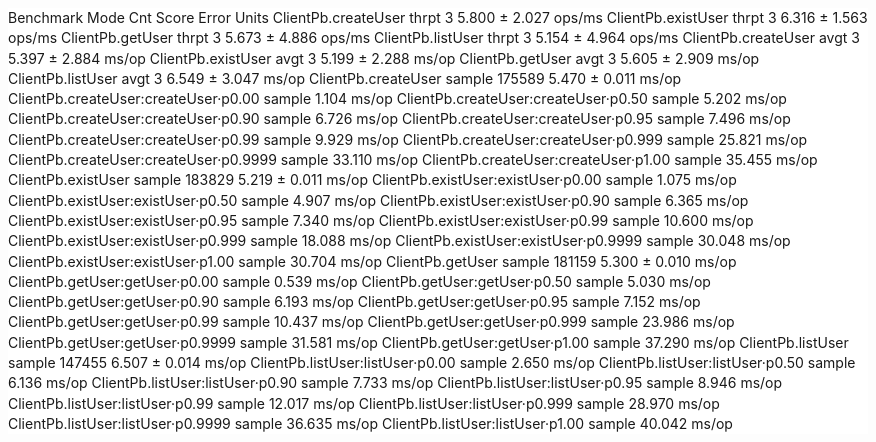 Benchmark                                 Mode     Cnt   Score   Error   Units
ClientPb.createUser                      thrpt       3   5.800 ± 2.027  ops/ms
ClientPb.existUser                       thrpt       3   6.316 ± 1.563  ops/ms
ClientPb.getUser                         thrpt       3   5.673 ± 4.886  ops/ms
ClientPb.listUser                        thrpt       3   5.154 ± 4.964  ops/ms
ClientPb.createUser                       avgt       3   5.397 ± 2.884   ms/op
ClientPb.existUser                        avgt       3   5.199 ± 2.288   ms/op
ClientPb.getUser                          avgt       3   5.605 ± 2.909   ms/op
ClientPb.listUser                         avgt       3   6.549 ± 3.047   ms/op
ClientPb.createUser                     sample  175589   5.470 ± 0.011   ms/op
ClientPb.createUser:createUser·p0.00    sample           1.104           ms/op
ClientPb.createUser:createUser·p0.50    sample           5.202           ms/op
ClientPb.createUser:createUser·p0.90    sample           6.726           ms/op
ClientPb.createUser:createUser·p0.95    sample           7.496           ms/op
ClientPb.createUser:createUser·p0.99    sample           9.929           ms/op
ClientPb.createUser:createUser·p0.999   sample          25.821           ms/op
ClientPb.createUser:createUser·p0.9999  sample          33.110           ms/op
ClientPb.createUser:createUser·p1.00    sample          35.455           ms/op
ClientPb.existUser                      sample  183829   5.219 ± 0.011   ms/op
ClientPb.existUser:existUser·p0.00      sample           1.075           ms/op
ClientPb.existUser:existUser·p0.50      sample           4.907           ms/op
ClientPb.existUser:existUser·p0.90      sample           6.365           ms/op
ClientPb.existUser:existUser·p0.95      sample           7.340           ms/op
ClientPb.existUser:existUser·p0.99      sample          10.600           ms/op
ClientPb.existUser:existUser·p0.999     sample          18.088           ms/op
ClientPb.existUser:existUser·p0.9999    sample          30.048           ms/op
ClientPb.existUser:existUser·p1.00      sample          30.704           ms/op
ClientPb.getUser                        sample  181159   5.300 ± 0.010   ms/op
ClientPb.getUser:getUser·p0.00          sample           0.539           ms/op
ClientPb.getUser:getUser·p0.50          sample           5.030           ms/op
ClientPb.getUser:getUser·p0.90          sample           6.193           ms/op
ClientPb.getUser:getUser·p0.95          sample           7.152           ms/op
ClientPb.getUser:getUser·p0.99          sample          10.437           ms/op
ClientPb.getUser:getUser·p0.999         sample          23.986           ms/op
ClientPb.getUser:getUser·p0.9999        sample          31.581           ms/op
ClientPb.getUser:getUser·p1.00          sample          37.290           ms/op
ClientPb.listUser                       sample  147455   6.507 ± 0.014   ms/op
ClientPb.listUser:listUser·p0.00        sample           2.650           ms/op
ClientPb.listUser:listUser·p0.50        sample           6.136           ms/op
ClientPb.listUser:listUser·p0.90        sample           7.733           ms/op
ClientPb.listUser:listUser·p0.95        sample           8.946           ms/op
ClientPb.listUser:listUser·p0.99        sample          12.017           ms/op
ClientPb.listUser:listUser·p0.999       sample          28.970           ms/op
ClientPb.listUser:listUser·p0.9999      sample          36.635           ms/op
ClientPb.listUser:listUser·p1.00        sample          40.042           ms/op
